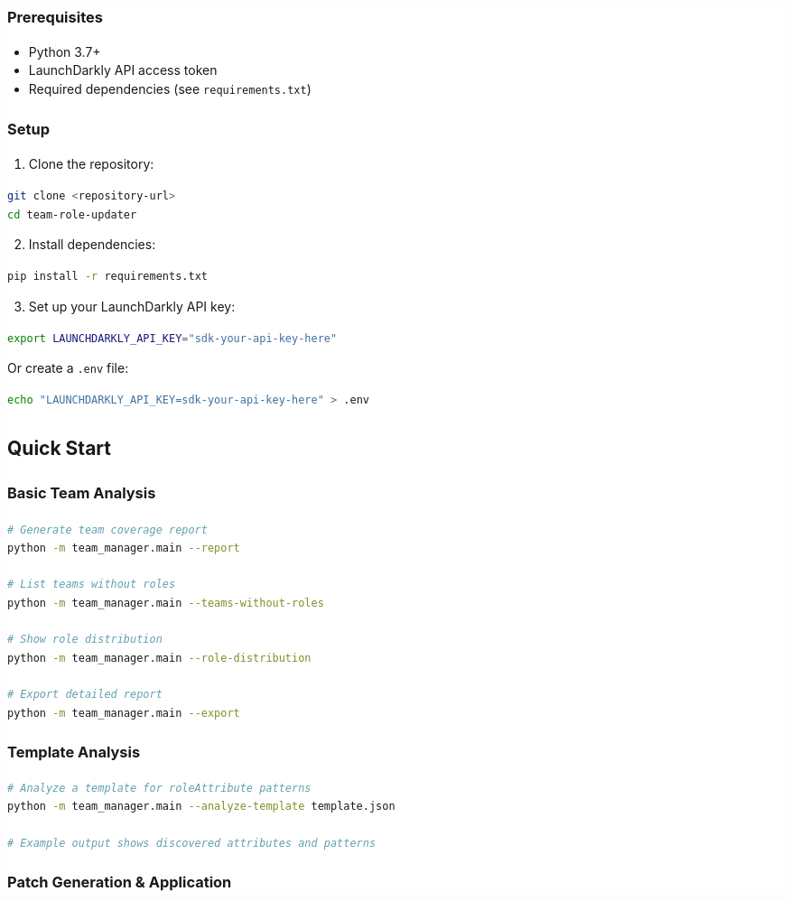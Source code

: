 ### Prerequisites
- Python 3.7+
- LaunchDarkly API access token
- Required dependencies (see `requirements.txt`)

### Setup
1. Clone the repository:
```bash
git clone <repository-url>
cd team-role-updater
```

2. Install dependencies:
```bash
pip install -r requirements.txt
```

3. Set up your LaunchDarkly API key:
```bash
export LAUNCHDARKLY_API_KEY="sdk-your-api-key-here"
```
Or create a `.env` file:
```bash
echo "LAUNCHDARKLY_API_KEY=sdk-your-api-key-here" > .env
```

## Quick Start

### Basic Team Analysis
```bash
# Generate team coverage report
python -m team_manager.main --report

# List teams without roles
python -m team_manager.main --teams-without-roles

# Show role distribution
python -m team_manager.main --role-distribution

# Export detailed report
python -m team_manager.main --export
```

### Template Analysis
```bash
# Analyze a template for roleAttribute patterns
python -m team_manager.main --analyze-template template.json

# Example output shows discovered attributes and patterns
```

### Patch Generation & Application
